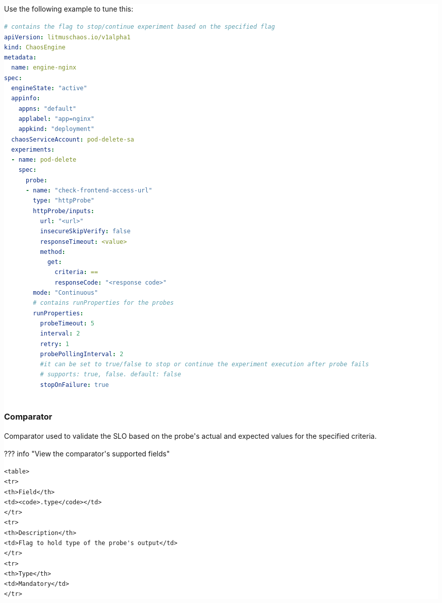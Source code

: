Use the following example to tune this:

[embedmd]:# (https://raw.githubusercontent.com/litmuschaos/litmus/master/mkdocs/docs/experiments/concepts/chaos-resources/probes/common/stop-on-failure.yaml yaml)
```yaml
# contains the flag to stop/continue experiment based on the specified flag
apiVersion: litmuschaos.io/v1alpha1
kind: ChaosEngine
metadata:
  name: engine-nginx
spec:
  engineState: "active"
  appinfo:
    appns: "default"
    applabel: "app=nginx"
    appkind: "deployment"
  chaosServiceAccount: pod-delete-sa
  experiments:
  - name: pod-delete
    spec:
      probe:
      - name: "check-frontend-access-url"
        type: "httpProbe"
        httpProbe/inputs:
          url: "<url>"
          insecureSkipVerify: false
          responseTimeout: <value>
          method:
            get: 
              criteria: ==
              responseCode: "<response code>"
        mode: "Continuous"
        # contains runProperties for the probes
        runProperties:
          probeTimeout: 5 
          interval: 2 
          retry: 1
          probePollingInterval: 2
          #it can be set to true/false to stop or continue the experiment execution after probe fails
          # supports: true, false. default: false
          stopOnFailure: true
          
```

### Comparator

Comparator used to validate the SLO based on the probe's actual and expected values for the specified criteria. 

??? info "View the comparator's supported fields"

    <table>
    <tr>
    <th>Field</th>
    <td><code>.type</code></td>
    </tr>
    <tr>
    <th>Description</th>
    <td>Flag to hold type of the probe's output</td>
    </tr>
    <tr>
    <th>Type</th>
    <td>Mandatory</td>
    </tr>
